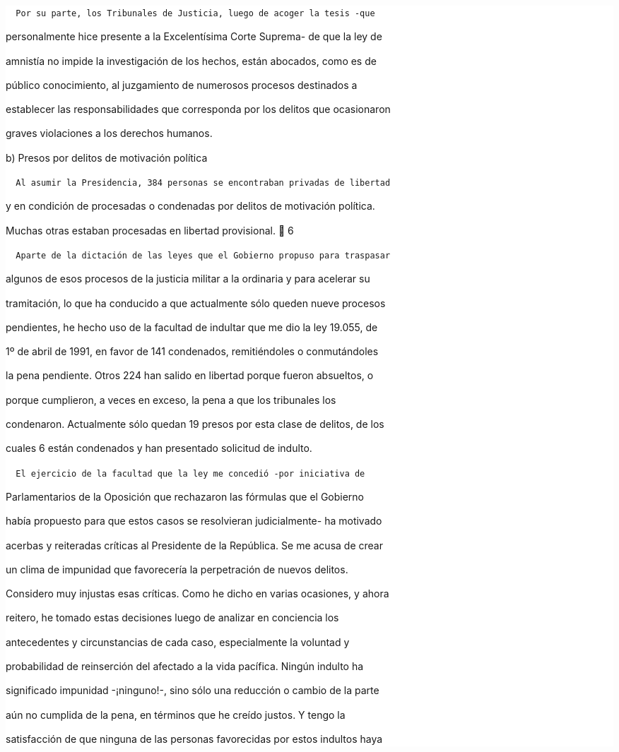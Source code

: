       Por su parte, los Tribunales de Justicia, luego de acoger la tesis -que

personalmente hice presente a la Excelentísima Corte Suprema- de que la ley de

amnistía no impide la investigación de los hechos, están abocados, como es de

público conocimiento, al juzgamiento de numerosos procesos destinados a

establecer las responsabilidades que corresponda por los delitos que ocasionaron

graves violaciones a los derechos humanos.



b) Presos por delitos de motivación política



      Al asumir la Presidencia, 384 personas se encontraban privadas de libertad

y en condición de procesadas o condenadas por delitos de motivación política.

Muchas otras estaban procesadas en libertad provisional.
                                       6


      Aparte de la dictación de las leyes que el Gobierno propuso para traspasar

algunos de esos procesos de la justicia militar a la ordinaria y para acelerar su

tramitación, lo que ha conducido a que actualmente sólo queden nueve procesos

pendientes, he hecho uso de la facultad de indultar que me dio la ley 19.055, de

1º de abril de 1991, en favor de 141 condenados, remitiéndoles o conmutándoles

la pena pendiente. Otros 224 han salido en libertad porque fueron absueltos, o

porque cumplieron, a veces en exceso, la pena a que los tribunales los

condenaron. Actualmente sólo quedan 19 presos por esta clase de delitos, de los

cuales 6 están condenados y han presentado solicitud de indulto.

      El ejercicio de la facultad que la ley me concedió -por iniciativa de

Parlamentarios de la Oposición que rechazaron las fórmulas que el Gobierno

había propuesto para que estos casos se resolvieran judicialmente- ha motivado

acerbas y reiteradas críticas al Presidente de la República. Se me acusa de crear

un clima de impunidad que favorecería la perpetración de nuevos delitos.

Considero muy injustas esas críticas. Como he dicho en varias ocasiones, y ahora

reitero, he tomado estas decisiones luego de analizar en conciencia los

antecedentes y circunstancias de cada caso, especialmente la voluntad y

probabilidad de reinserción del afectado a la vida pacífica. Ningún indulto ha

significado impunidad -¡ninguno!-, sino sólo una reducción o cambio de la parte

aún no cumplida de la pena, en términos que he creído justos. Y tengo la

satisfacción de que ninguna de las personas favorecidas por estos indultos haya
